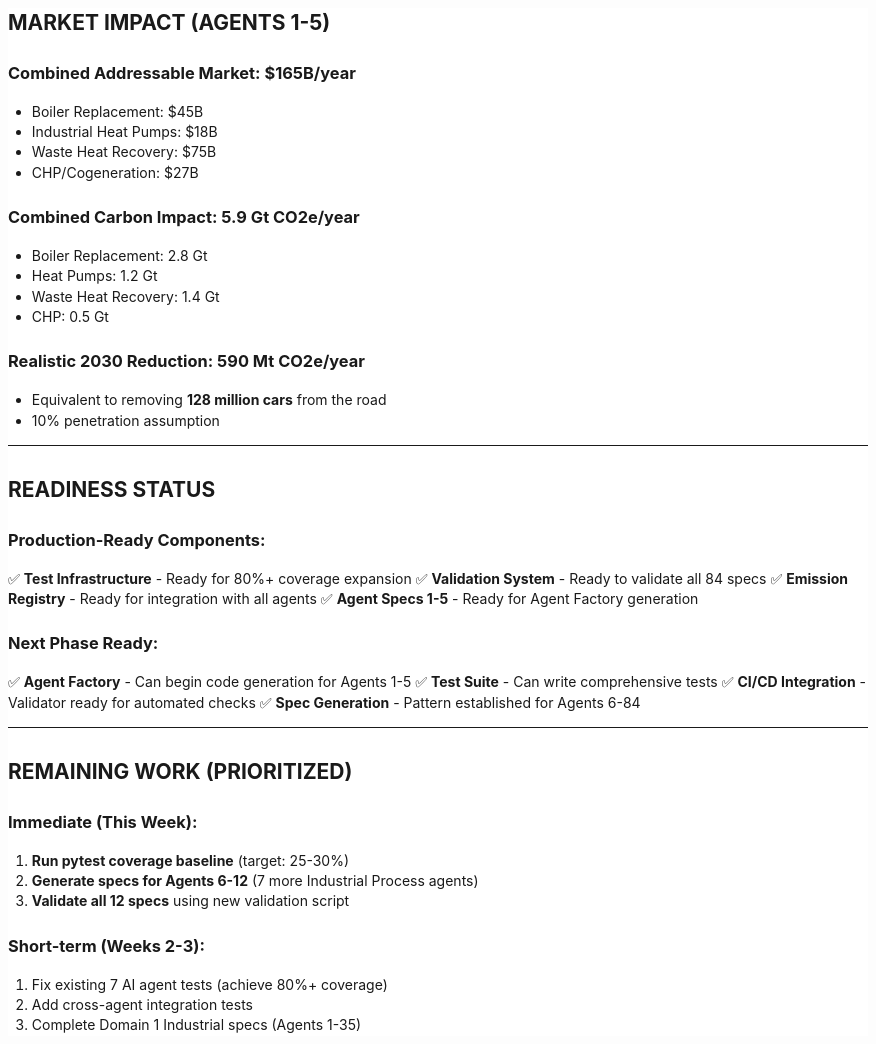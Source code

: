 
## MARKET IMPACT (AGENTS 1-5)

### Combined Addressable Market: $165B/year
- Boiler Replacement: $45B
- Industrial Heat Pumps: $18B
- Waste Heat Recovery: $75B
- CHP/Cogeneration: $27B

### Combined Carbon Impact: 5.9 Gt CO2e/year
- Boiler Replacement: 2.8 Gt
- Heat Pumps: 1.2 Gt
- Waste Heat Recovery: 1.4 Gt
- CHP: 0.5 Gt

### Realistic 2030 Reduction: 590 Mt CO2e/year
- Equivalent to removing **128 million cars** from the road
- 10% penetration assumption

---

## READINESS STATUS

### Production-Ready Components:
✅ **Test Infrastructure** - Ready for 80%+ coverage expansion
✅ **Validation System** - Ready to validate all 84 specs
✅ **Emission Registry** - Ready for integration with all agents
✅ **Agent Specs 1-5** - Ready for Agent Factory generation

### Next Phase Ready:
✅ **Agent Factory** - Can begin code generation for Agents 1-5
✅ **Test Suite** - Can write comprehensive tests
✅ **CI/CD Integration** - Validator ready for automated checks
✅ **Spec Generation** - Pattern established for Agents 6-84

---

## REMAINING WORK (PRIORITIZED)

### Immediate (This Week):
1. **Run pytest coverage baseline** (target: 25-30%)
2. **Generate specs for Agents 6-12** (7 more Industrial Process agents)
3. **Validate all 12 specs** using new validation script

### Short-term (Weeks 2-3):
1. Fix existing 7 AI agent tests (achieve 80%+ coverage)
2. Add cross-agent integration tests
3. Complete Domain 1 Industrial specs (Agents 1-35)
